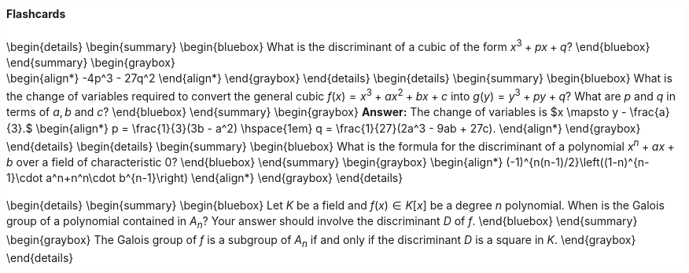 #### Flashcards
\begin{details}
  \begin{summary}
    \begin{bluebox}
      What is the discriminant of a cubic of the form $x^3 + px + q$?
    \end{bluebox}
  \end{summary}
  \begin{graybox}  
    \begin{align*}
      -4p^3 - 27q^2
    \end{align*}
  \end{graybox}
\end{details}
\begin{details}
  \begin{summary}
    \begin{bluebox}
      What is the change of variables required to convert the general cubic $f(x) = x^3 + ax^2 + bx + c$ into $g(y) = y^3 + py + q$? What are $p$ and $q$ in terms of $a,b$ and $c$?
    \end{bluebox}
  \end{summary}
  \begin{graybox}
    **Answer:** The change of variables is $x \mapsto y - \frac{a}{3}.$
    \begin{align*}
      p = \frac{1}{3}(3b - a^2) \hspace{1em} q = \frac{1}{27}(2a^3 - 9ab + 27c).
    \end{align*}
  \end{graybox}
\end{details}
\begin{details}
  \begin{summary}
    \begin{bluebox}
      What is the formula for the discriminant of a polynomial $x^n + ax + b$ over a field of characteristic $0$?
    \end{bluebox}
  \end{summary}
  \begin{graybox}
    \begin{align*}
      (-1)^{n(n-1)/2}\left((1-n)^{n-1}\cdot a^n+n^n\cdot b^{n-1}\right)
    \end{align*}
  \end{graybox}
\end{details}

\begin{details}
  \begin{summary}
    \begin{bluebox}
      Let $K$ be a field and $f(x) \in K[x]$ be a degree $n$ polynomial. When is the Galois group of a polynomial contained in $A_n$? Your answer should involve the discriminant $D$ of $f$.
    \end{bluebox}
  \end{summary}
  \begin{graybox}
    The Galois group of $f$ is a subgroup of $A_n$ if and only if the discriminant $D$ is a square in $K$.
  \end{graybox}
\end{details}


[^3]: The order of an element in $S_n$ is the least common multiple of the length of its cycles in a disjoint cycle decomposition. This means the only order $n$ elements in $S_n$ are $n$-cycles when $n$ is prime, but this need not be the case otherwise: for example, $(12)(345)$ is order $6$ in $S_6$.